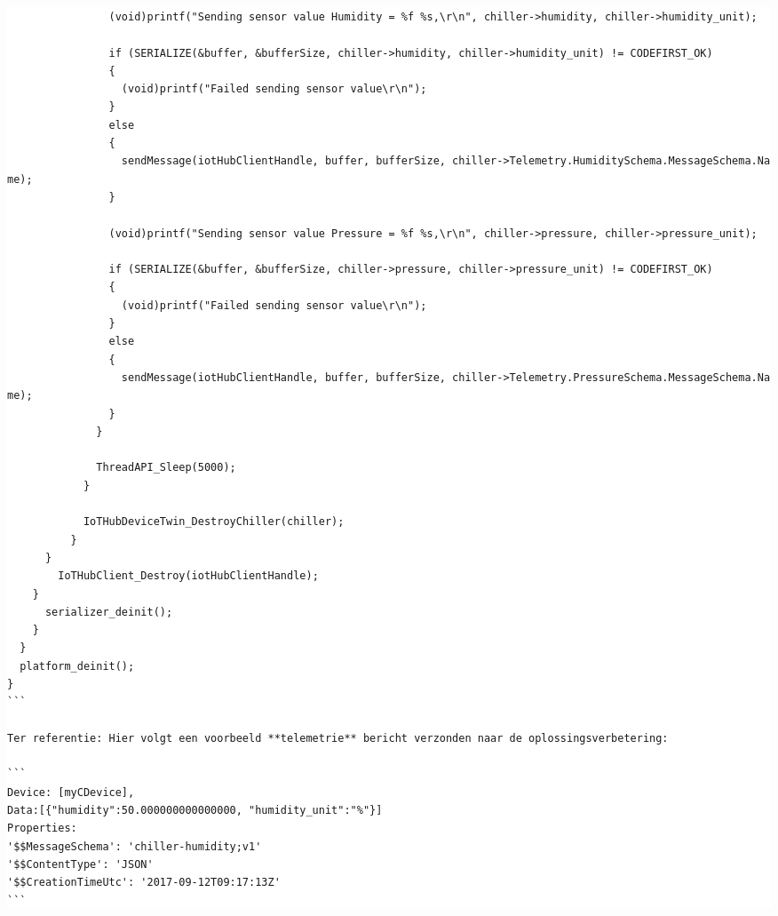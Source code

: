                     (void)printf("Sending sensor value Humidity = %f %s,\r\n", chiller->humidity, chiller->humidity_unit);

                    if (SERIALIZE(&buffer, &bufferSize, chiller->humidity, chiller->humidity_unit) != CODEFIRST_OK)
                    {
                      (void)printf("Failed sending sensor value\r\n");
                    }
                    else
                    {
                      sendMessage(iotHubClientHandle, buffer, bufferSize, chiller->Telemetry.HumiditySchema.MessageSchema.Name);
                    }

                    (void)printf("Sending sensor value Pressure = %f %s,\r\n", chiller->pressure, chiller->pressure_unit);

                    if (SERIALIZE(&buffer, &bufferSize, chiller->pressure, chiller->pressure_unit) != CODEFIRST_OK)
                    {
                      (void)printf("Failed sending sensor value\r\n");
                    }
                    else
                    {
                      sendMessage(iotHubClientHandle, buffer, bufferSize, chiller->Telemetry.PressureSchema.MessageSchema.Name);
                    }
                  }

                  ThreadAPI_Sleep(5000);
                }

                IoTHubDeviceTwin_DestroyChiller(chiller);
              }
          }
            IoTHubClient_Destroy(iotHubClientHandle);
        }
          serializer_deinit();
        }
      }
      platform_deinit();
    }
    ```

    Ter referentie: Hier volgt een voorbeeld **telemetrie** bericht verzonden naar de oplossingsverbetering:

    ```
    Device: [myCDevice],
    Data:[{"humidity":50.000000000000000, "humidity_unit":"%"}]
    Properties:
    '$$MessageSchema': 'chiller-humidity;v1'
    '$$ContentType': 'JSON'
    '$$CreationTimeUtc': '2017-09-12T09:17:13Z'
    ```